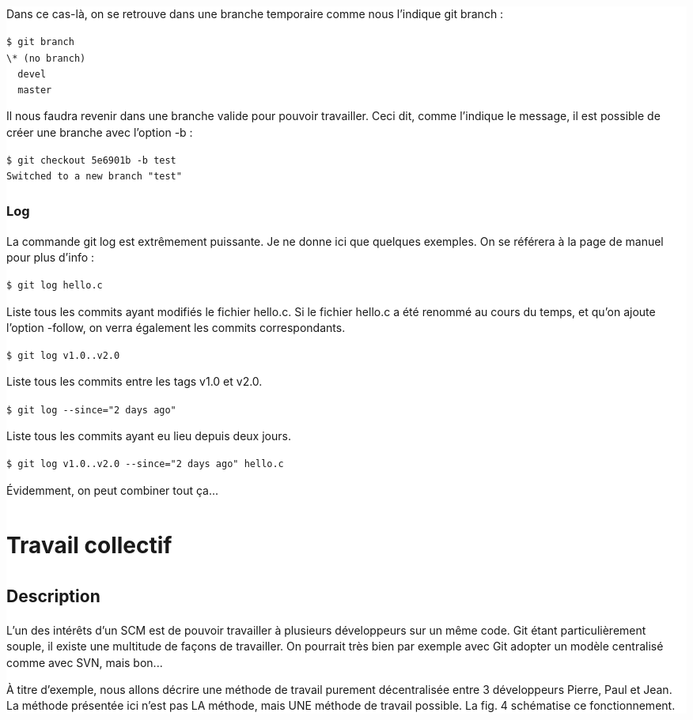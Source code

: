 Dans ce cas-là, on se retrouve dans une branche temporaire comme nous
l’indique git branch :

    $ git branch
    \* (no branch)
      devel
      master

Il nous faudra revenir dans une branche valide pour pouvoir travailler.
Ceci dit, comme l’indique le message, il est possible de créer une
branche avec l’option -b :

    $ git checkout 5e6901b -b test
    Switched to a new branch "test"


### Log


La commande git log est extrêmement puissante. Je ne donne ici que
quelques exemples. On se référera à la page de manuel pour plus d’info :

    $ git log hello.c

Liste tous les commits ayant modifiés le fichier hello.c. Si le fichier
hello.c a été renommé au cours du temps, et qu’on ajoute l’option
-follow, on verra également les commits correspondants.

    $ git log v1.0..v2.0

Liste tous les commits entre les tags v1.0 et v2.0.

    $ git log --since="2 days ago"

Liste tous les commits ayant eu lieu depuis deux jours.

    $ git log v1.0..v2.0 --since="2 days ago" hello.c

Évidemment, on peut combiner tout ça...


# Travail collectif



## Description


L’un des intérêts d’un SCM est de pouvoir travailler à plusieurs
développeurs sur un même code. Git étant particulièrement souple, il
existe une multitude de façons de travailler. On pourrait très bien par
exemple avec Git adopter un modèle centralisé comme avec SVN, mais
bon...

À titre d’exemple, nous allons décrire une méthode de travail purement
décentralisée entre 3 développeurs Pierre, Paul et Jean. La méthode
présentée ici n’est pas LA méthode, mais UNE méthode de travail
possible. La fig. 4 schématise ce fonctionnement.
